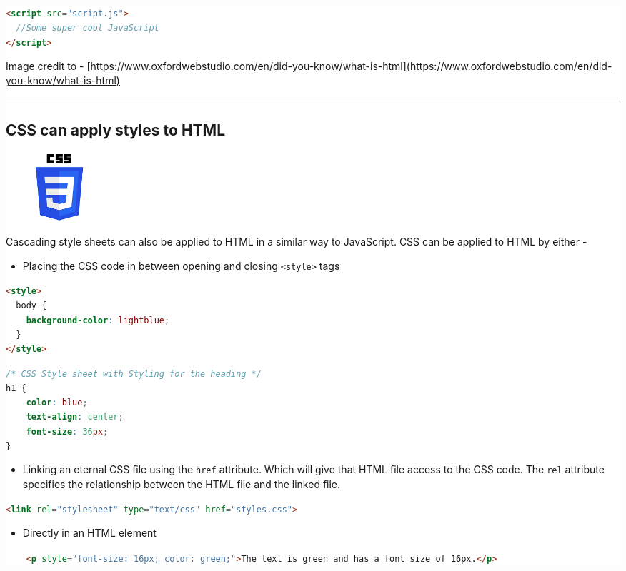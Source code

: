 ```html
<script src="script.js">
  //Some super cool JavaScript
</script>
```

Image credit to - [https://www.oxfordwebstudio.com/en/did-you-know/what-is-html](https://www.oxfordwebstudio.com/en/did-you-know/what-is-html)

---

## CSS can apply styles to HTML

<img src="assets/img/css.png" alt="Browser Icons" style="max-width: 150px; width: auto; height: auto;">

Cascading style sheets can also be applied to HTML in a similar way to JavaScript. CSS can be applied to HTML by either -

- Placing the CSS code in between opening and closing `<style>` tags

```html
<style>
  body {
    background-color: lightblue;
  }
</style>
```
```CSS
/* CSS Style sheet with Styling for the heading */
h1 {
    color: blue;
    text-align: center;
    font-size: 36px;
}
```

- Linking an eternal CSS file using the `href` attribute. Which will give that HTML file access to the CSS code.
The `rel` attribute specifies the relationship between the HTML file and the linked file.

```html
<link rel="stylesheet" type="text/css" href="styles.css">
```

- Directly in an HTML element

```HTML
    <p style="font-size: 16px; color: green;">The text is green and has a font size of 16px.</p>
   ```

